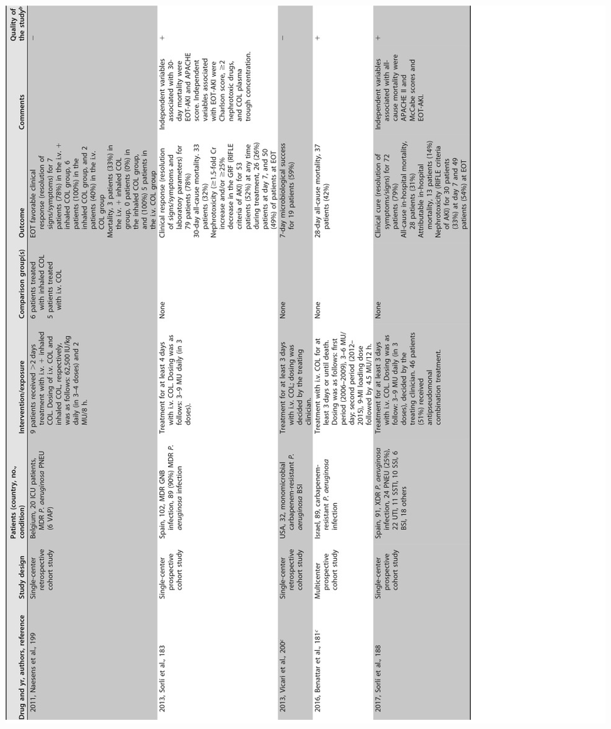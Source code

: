 

![](25.%E5%A4%9A%E9%87%8D%E8%80%90%E8%8D%AF%E5%92%8C%E5%B9%BF%E6%B3%9B%E8%80%90%E8%8D%AF%E9%93%9C%E7%BB%BF%E5%81%87%E5%8D%95%E8%83%9E%E8%8F%8C%E6%84%9F%E6%9F%93%E7%9A%84%E6%B5%81%E8%A1%8C%E7%97%85%E5%AD%A6%E4%B8%8E%E6%B2%BB%E7%96%97.assets/CMR.00031-19-t004c.jpg)
